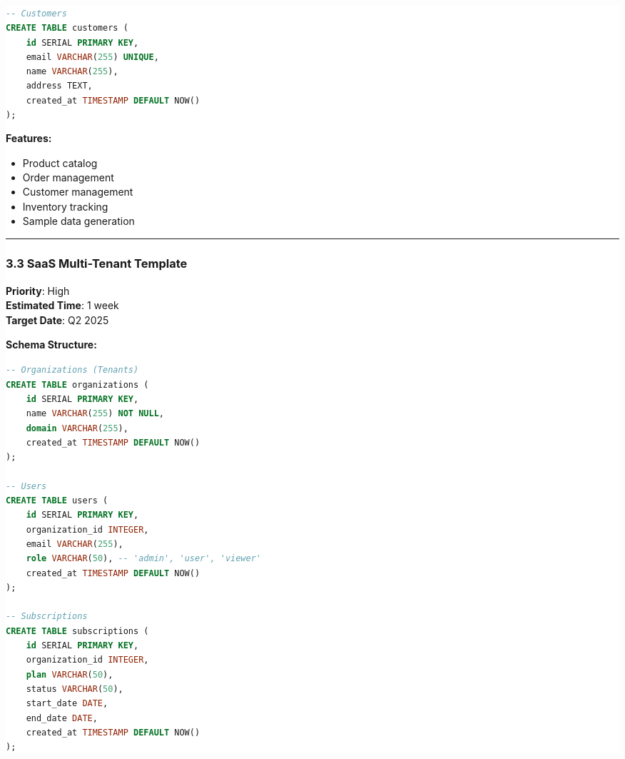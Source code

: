 ```sql
-- Customers
CREATE TABLE customers (
    id SERIAL PRIMARY KEY,
    email VARCHAR(255) UNIQUE,
    name VARCHAR(255),
    address TEXT,
    created_at TIMESTAMP DEFAULT NOW()
);
```

**Features:**
- Product catalog
- Order management
- Customer management
- Inventory tracking
- Sample data generation

---

### 3.3 SaaS Multi-Tenant Template

**Priority**: High  
**Estimated Time**: 1 week  
**Target Date**: Q2 2025

**Schema Structure:**

```sql
-- Organizations (Tenants)
CREATE TABLE organizations (
    id SERIAL PRIMARY KEY,
    name VARCHAR(255) NOT NULL,
    domain VARCHAR(255),
    created_at TIMESTAMP DEFAULT NOW()
);

-- Users
CREATE TABLE users (
    id SERIAL PRIMARY KEY,
    organization_id INTEGER,
    email VARCHAR(255),
    role VARCHAR(50), -- 'admin', 'user', 'viewer'
    created_at TIMESTAMP DEFAULT NOW()
);

-- Subscriptions
CREATE TABLE subscriptions (
    id SERIAL PRIMARY KEY,
    organization_id INTEGER,
    plan VARCHAR(50),
    status VARCHAR(50),
    start_date DATE,
    end_date DATE,
    created_at TIMESTAMP DEFAULT NOW()
);
```
